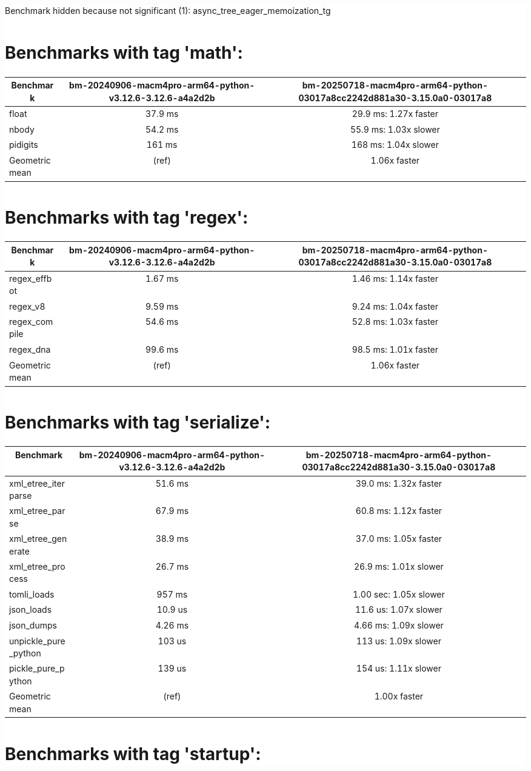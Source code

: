 Benchmark hidden because not significant (1): async_tree_eager_memoization_tg

Benchmarks with tag 'math':
===========================

| Benchmark      | bm-20240906-macm4pro-arm64-python-v3.12.6-3.12.6-a4a2d2b | bm-20250718-macm4pro-arm64-python-03017a8cc2242d881a30-3.15.0a0-03017a8 |
|----------------|:--------------------------------------------------------:|:-----------------------------------------------------------------------:|
| float          | 37.9 ms                                                  | 29.9 ms: 1.27x faster                                                   |
| nbody          | 54.2 ms                                                  | 55.9 ms: 1.03x slower                                                   |
| pidigits       | 161 ms                                                   | 168 ms: 1.04x slower                                                    |
| Geometric mean | (ref)                                                    | 1.06x faster                                                            |

Benchmarks with tag 'regex':
============================

| Benchmark      | bm-20240906-macm4pro-arm64-python-v3.12.6-3.12.6-a4a2d2b | bm-20250718-macm4pro-arm64-python-03017a8cc2242d881a30-3.15.0a0-03017a8 |
|----------------|:--------------------------------------------------------:|:-----------------------------------------------------------------------:|
| regex_effbot   | 1.67 ms                                                  | 1.46 ms: 1.14x faster                                                   |
| regex_v8       | 9.59 ms                                                  | 9.24 ms: 1.04x faster                                                   |
| regex_compile  | 54.6 ms                                                  | 52.8 ms: 1.03x faster                                                   |
| regex_dna      | 99.6 ms                                                  | 98.5 ms: 1.01x faster                                                   |
| Geometric mean | (ref)                                                    | 1.06x faster                                                            |

Benchmarks with tag 'serialize':
================================

| Benchmark            | bm-20240906-macm4pro-arm64-python-v3.12.6-3.12.6-a4a2d2b | bm-20250718-macm4pro-arm64-python-03017a8cc2242d881a30-3.15.0a0-03017a8 |
|----------------------|:--------------------------------------------------------:|:-----------------------------------------------------------------------:|
| xml_etree_iterparse  | 51.6 ms                                                  | 39.0 ms: 1.32x faster                                                   |
| xml_etree_parse      | 67.9 ms                                                  | 60.8 ms: 1.12x faster                                                   |
| xml_etree_generate   | 38.9 ms                                                  | 37.0 ms: 1.05x faster                                                   |
| xml_etree_process    | 26.7 ms                                                  | 26.9 ms: 1.01x slower                                                   |
| tomli_loads          | 957 ms                                                   | 1.00 sec: 1.05x slower                                                  |
| json_loads           | 10.9 us                                                  | 11.6 us: 1.07x slower                                                   |
| json_dumps           | 4.26 ms                                                  | 4.66 ms: 1.09x slower                                                   |
| unpickle_pure_python | 103 us                                                   | 113 us: 1.09x slower                                                    |
| pickle_pure_python   | 139 us                                                   | 154 us: 1.11x slower                                                    |
| Geometric mean       | (ref)                                                    | 1.00x faster                                                            |

Benchmarks with tag 'startup':
==============================
